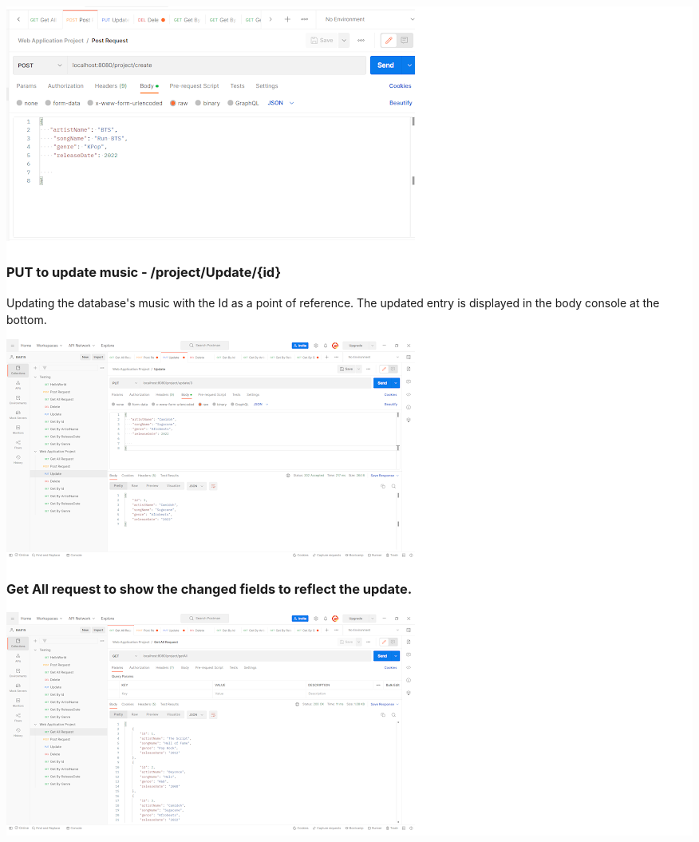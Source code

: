 ![Post request](https://github.com/JoannaOyegbile/WebApplication/blob/main/Documentation/Screenshots/Create%20image.png)

### PUT to update music - /project/Update/{id}

Updating the database's music with the Id as a point of reference. The updated entry is displayed in the body console at the bottom. 

![PUT request](https://github.com/JoannaOyegbile/WebApplication/blob/main/Documentation/Screenshots/PUT%20image.png)


### Get All request to show the changed fields to reflect the update. 

![Get All request](https://github.com/JoannaOyegbile/WebApplication/blob/main/Documentation/Screenshots/GETALL%20image.png)
